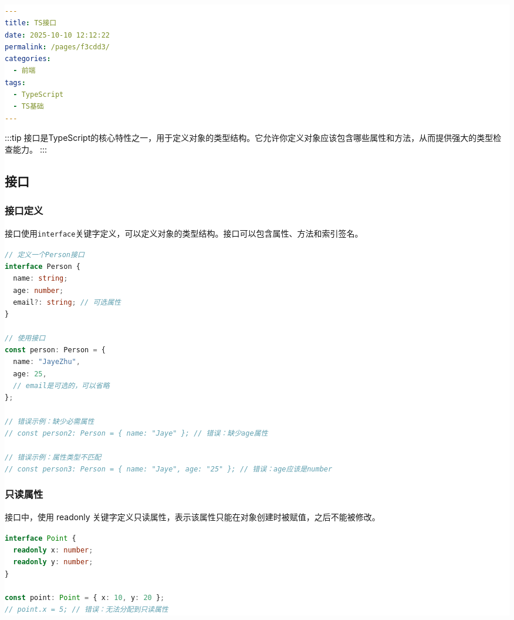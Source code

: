 ```yaml
---
title: TS接口
date: 2025-10-10 12:12:22
permalink: /pages/f3cdd3/
categories:
  - 前端
tags:
  - TypeScript
  - TS基础
---
```

:::tip
接口是TypeScript的核心特性之一，用于定义对象的类型结构。它允许你定义对象应该包含哪些属性和方法，从而提供强大的类型检查能力。
:::


## 接口

### 接口定义

接口使用`interface`关键字定义，可以定义对象的类型结构。接口可以包含属性、方法和索引签名。

```typescript
// 定义一个Person接口
interface Person {
  name: string;
  age: number;
  email?: string; // 可选属性
}

// 使用接口
const person: Person = {
  name: "JayeZhu",
  age: 25,
  // email是可选的，可以省略
};

// 错误示例：缺少必需属性
// const person2: Person = { name: "Jaye" }; // 错误：缺少age属性

// 错误示例：属性类型不匹配
// const person3: Person = { name: "Jaye", age: "25" }; // 错误：age应该是number
```

### 只读属性
接口中，使用 readonly 关键字定义只读属性，表示该属性只能在对象创建时被赋值，之后不能被修改。

```typescript
interface Point {
  readonly x: number;
  readonly y: number;
}

const point: Point = { x: 10, y: 20 };
// point.x = 5; // 错误：无法分配到只读属性
```
